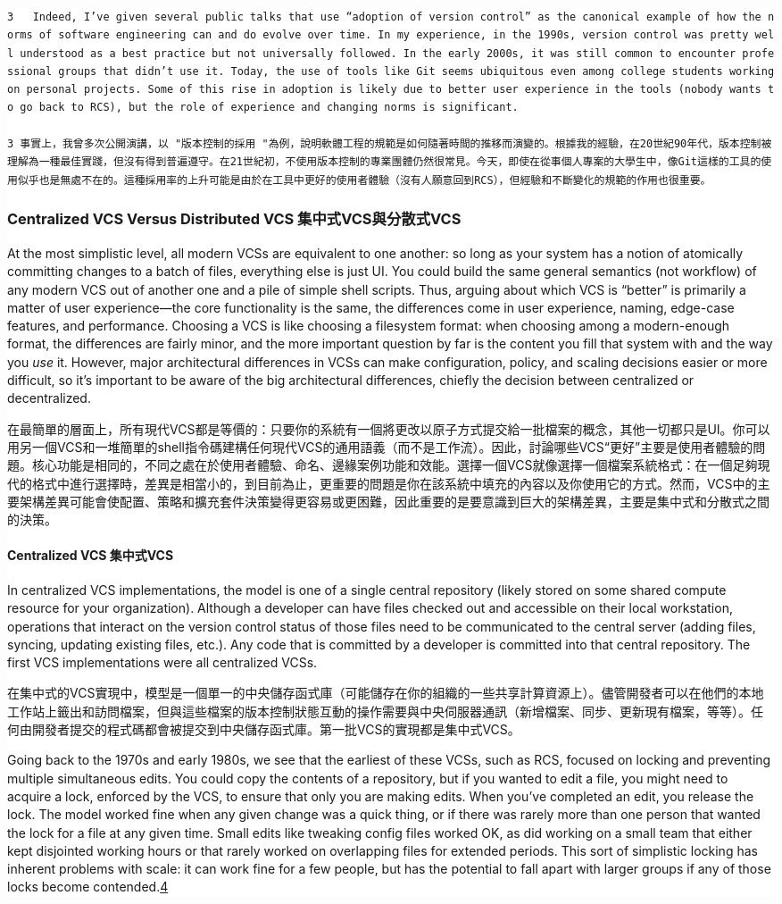 ```
3	Indeed, I’ve given several public talks that use “adoption of version control” as the canonical example of how the norms of software engineering can and do evolve over time. In my experience, in the 1990s, version control was pretty well understood as a best practice but not universally followed. In the early 2000s, it was still common to encounter professional groups that didn’t use it. Today, the use of tools like Git seems ubiquitous even among college students working on personal projects. Some of this rise in adoption is likely due to better user experience in the tools (nobody wants to go back to RCS), but the role of experience and changing norms is significant.

3 事實上，我曾多次公開演講，以 "版本控制的採用 "為例，說明軟體工程的規範是如何隨著時間的推移而演變的。根據我的經驗，在20世紀90年代，版本控制被理解為一種最佳實踐，但沒有得到普遍遵守。在21世紀初，不使用版本控制的專業團體仍然很常見。今天，即使在從事個人專案的大學生中，像Git這樣的工具的使用似乎也是無處不在的。這種採用率的上升可能是由於在工具中更好的使用者體驗（沒有人願意回到RCS），但經驗和不斷變化的規範的作用也很重要。
```



### Centralized VCS Versus Distributed VCS  集中式VCS與分散式VCS

At the most simplistic level, all modern VCSs are equivalent to one another: so long as your system has a notion of atomically committing changes to a batch of files, everything else is just UI. You could build the same general semantics (not workflow) of any modern VCS out of another one and a pile of simple shell scripts. Thus, arguing about which VCS is “better” is primarily a matter of user experience—the core functionality is the same, the differences come in user experience, naming, edge-case features, and performance. Choosing a VCS is like choosing a filesystem format: when choosing among a modern-enough format, the differences are fairly minor, and the more important question by far is the content you fill that system with and the way you *use* it. However, major architectural differences in VCSs can make configuration, policy, and scaling decisions easier or more difficult, so it’s important to be aware of the big architectural differences, chiefly the decision between centralized or decentralized.

在最簡單的層面上，所有現代VCS都是等價的：只要你的系統有一個將更改以原子方式提交給一批檔案的概念，其他一切都只是UI。你可以用另一個VCS和一堆簡單的shell指令碼建構任何現代VCS的通用語義（而不是工作流）。因此，討論哪些VCS“更好”主要是使用者體驗的問題。核心功能是相同的，不同之處在於使用者體驗、命名、邊緣案例功能和效能。選擇一個VCS就像選擇一個檔案系統格式：在一個足夠現代的格式中進行選擇時，差異是相當小的，到目前為止，更重要的問題是你在該系統中填充的內容以及你使用它的方式。然而，VCS中的主要架構差異可能會使配置、策略和擴充套件決策變得更容易或更困難，因此重要的是要意識到巨大的架構差異，主要是集中式和分散式之間的決策。

#### Centralized VCS  集中式VCS

In centralized VCS implementations, the model is one of a single central repository (likely stored on some shared compute resource for your organization). Although a developer can have files checked out and accessible on their local workstation, operations that interact on the version control status of those files need to be communicated to the central server (adding files, syncing, updating existing files, etc.). Any code that is committed by a developer is committed into that central repository. The first VCS implementations were all centralized VCSs.

在集中式的VCS實現中，模型是一個單一的中央儲存函式庫（可能儲存在你的組織的一些共享計算資源上）。儘管開發者可以在他們的本地工作站上籤出和訪問檔案，但與這些檔案的版本控制狀態互動的操作需要與中央伺服器通訊（新增檔案、同步、更新現有檔案，等等）。任何由開發者提交的程式碼都會被提交到中央儲存函式庫。第一批VCS的實現都是集中式VCS。

Going back to the 1970s and early 1980s, we see that the earliest of these VCSs, such as RCS, focused on locking and preventing multiple simultaneous edits. You could copy the contents of a repository, but if you wanted to edit a file, you might need to acquire a lock, enforced by the VCS, to ensure that only you are making edits. When you’ve completed an edit, you release the lock. The model worked fine when any given change was a quick thing, or if there was rarely more than one person that wanted the lock for a file at any given time. Small edits like tweaking config files worked OK, as did working on a small team that either kept disjointed working hours or that rarely worked on overlapping files for extended periods. This sort of simplistic locking has inherent problems with scale: it can work fine for a few people, but has the potential to fall apart with larger groups if any of those locks become contended.[4](#_bookmark1395)
